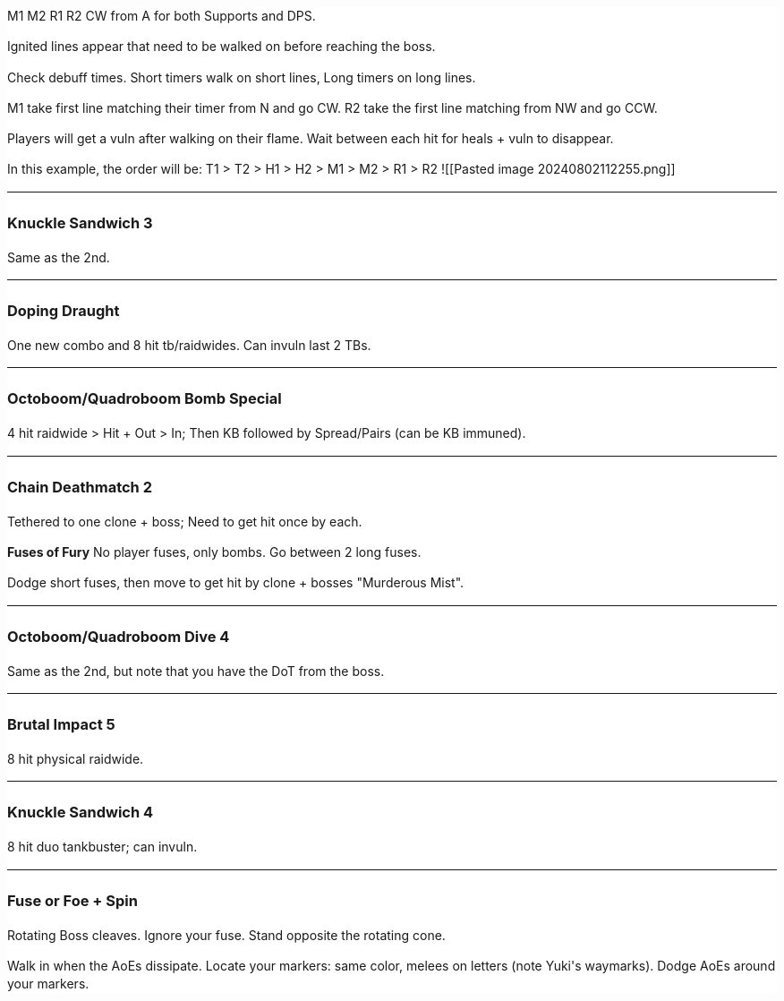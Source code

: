 M1 M2 R1 R2 CW from A for both Supports and DPS.

Ignited lines appear that need to be walked on before reaching the boss.

Check debuff times. Short timers walk on short lines, Long timers on long lines.

M1 take first line matching their timer from N and go CW. R2 take the first line matching from NW and go CCW.

Players will get a vuln after walking on their flame. Wait between each hit for heals + vuln to disappear.

In this example, the order will be:
T1 > T2 > H1 > H2 > M1 > M2 > R1 > R2
![[Pasted image 20240802112255.png]]
___
### Knuckle Sandwich 3
Same as the 2nd.
___
### Doping Draught
One new combo and 8 hit tb/raidwides. Can invuln last 2 TBs.
___
### Octoboom/Quadroboom Bomb Special
4 hit raidwide > Hit + Out > In; Then KB followed by Spread/Pairs (can be KB immuned).
___
### Chain Deathmatch 2
Tethered to one clone + boss; Need to get hit once by each.

**Fuses of Fury**
	No player fuses, only bombs.
	Go between 2 long fuses.

Dodge short fuses, then move to get hit by clone + bosses "Murderous Mist".
___
### Octoboom/Quadroboom Dive 4
Same as the 2nd, but note that you have the DoT from the boss.
___
### Brutal Impact 5
8 hit physical raidwide.
___
### Knuckle Sandwich 4
8 hit duo tankbuster; can invuln.
___
### Fuse or Foe + Spin
Rotating Boss cleaves. Ignore your fuse. Stand opposite the rotating cone.

Walk in when the AoEs dissipate. Locate your markers: same color, melees on letters (note Yuki's waymarks). Dodge AoEs around your markers.
